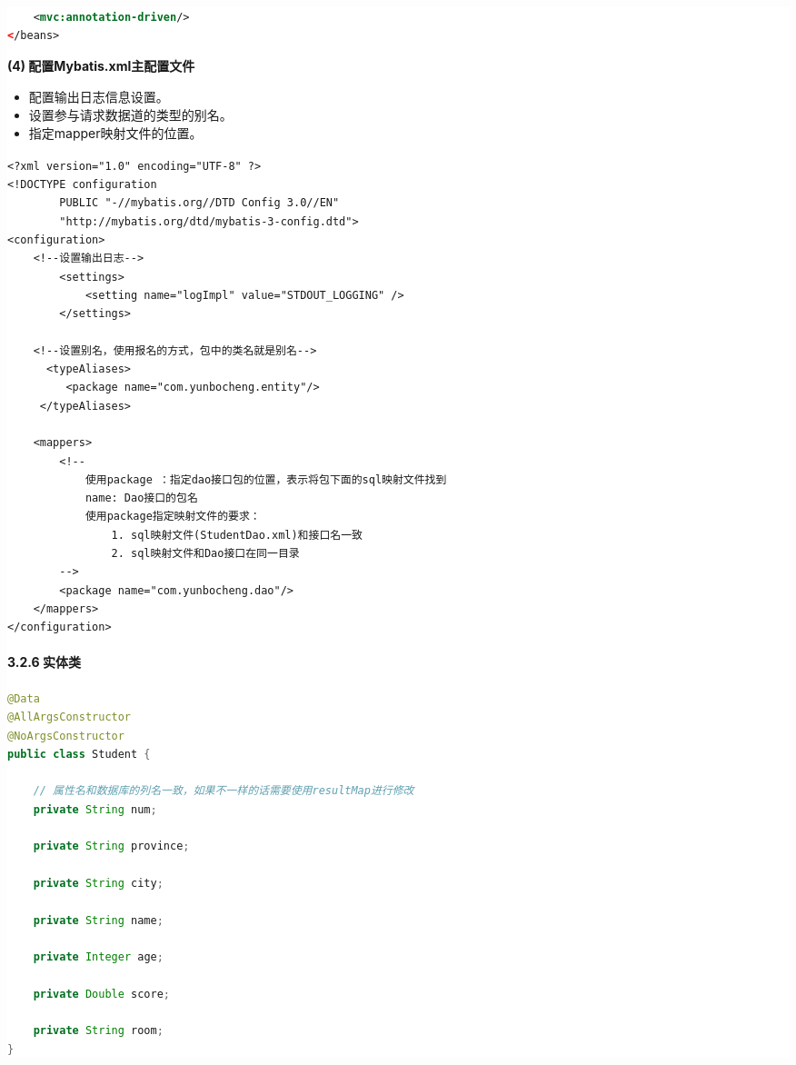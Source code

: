 ```xml
    <mvc:annotation-driven/>
</beans>
```

**(4) 配置Mybatis.xml主配置文件**

- 配置输出日志信息设置。
- 设置参与请求数据道的类型的别名。
- 指定mapper映射文件的位置。

```
<?xml version="1.0" encoding="UTF-8" ?>
<!DOCTYPE configuration
        PUBLIC "-//mybatis.org//DTD Config 3.0//EN"
        "http://mybatis.org/dtd/mybatis-3-config.dtd">
<configuration>
    <!--设置输出日志-->
        <settings>
            <setting name="logImpl" value="STDOUT_LOGGING" />
        </settings>

    <!--设置别名，使用报名的方式，包中的类名就是别名-->
      <typeAliases>
         <package name="com.yunbocheng.entity"/>
     </typeAliases>

    <mappers>
        <!--
            使用package ：指定dao接口包的位置，表示将包下面的sql映射文件找到
            name: Dao接口的包名
            使用package指定映射文件的要求：
                1. sql映射文件(StudentDao.xml)和接口名一致
                2. sql映射文件和Dao接口在同一目录
        -->
        <package name="com.yunbocheng.dao"/>
    </mappers>
</configuration>
```

#### 3.2.6 实体类

```java
@Data
@AllArgsConstructor
@NoArgsConstructor
public class Student {

    // 属性名和数据库的列名一致，如果不一样的话需要使用resultMap进行修改
    private String num;

    private String province;

    private String city;

    private String name;

    private Integer age;

    private Double score;

    private String room;
}
```
